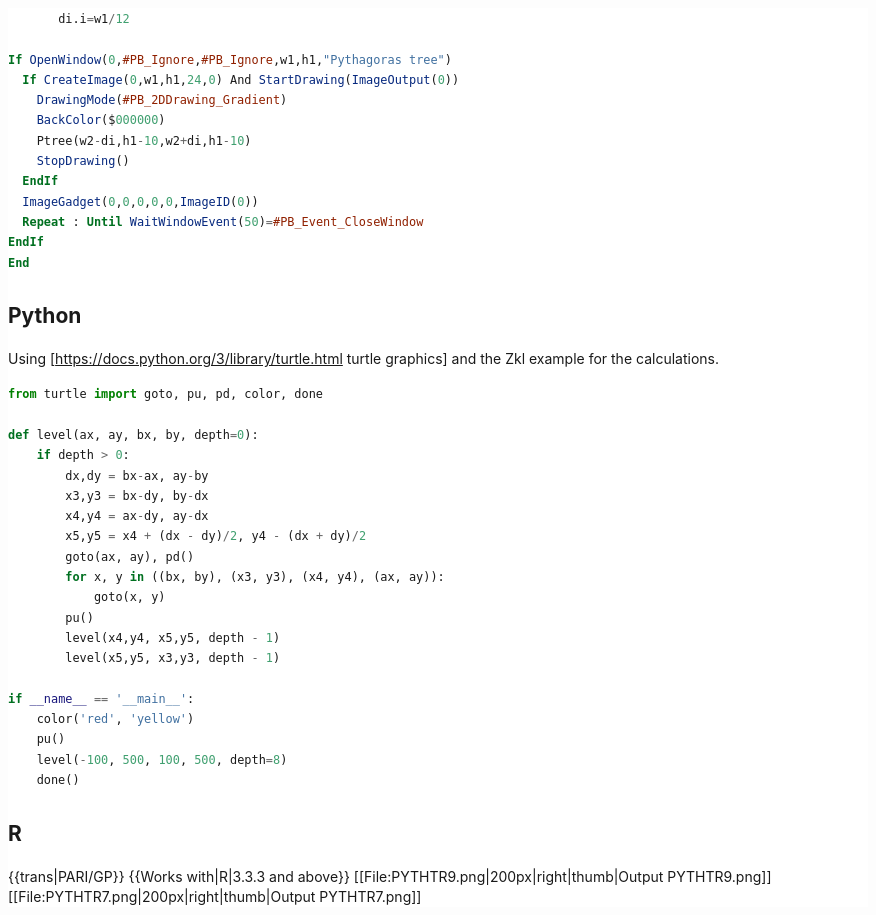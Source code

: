 ```PureBasic
       di.i=w1/12

If OpenWindow(0,#PB_Ignore,#PB_Ignore,w1,h1,"Pythagoras tree")
  If CreateImage(0,w1,h1,24,0) And StartDrawing(ImageOutput(0))
    DrawingMode(#PB_2DDrawing_Gradient)
    BackColor($000000)
    Ptree(w2-di,h1-10,w2+di,h1-10)    
    StopDrawing()
  EndIf
  ImageGadget(0,0,0,0,0,ImageID(0))  
  Repeat : Until WaitWindowEvent(50)=#PB_Event_CloseWindow
EndIf
End
```



## Python

Using [https://docs.python.org/3/library/turtle.html turtle graphics] and the Zkl example for the calculations.

```python
from turtle import goto, pu, pd, color, done

def level(ax, ay, bx, by, depth=0):
    if depth > 0:
        dx,dy = bx-ax, ay-by
        x3,y3 = bx-dy, by-dx
        x4,y4 = ax-dy, ay-dx
        x5,y5 = x4 + (dx - dy)/2, y4 - (dx + dy)/2
        goto(ax, ay), pd()
        for x, y in ((bx, by), (x3, y3), (x4, y4), (ax, ay)):
            goto(x, y)
        pu()
        level(x4,y4, x5,y5, depth - 1)
        level(x5,y5, x3,y3, depth - 1)

if __name__ == '__main__':
    color('red', 'yellow')
    pu()
    level(-100, 500, 100, 500, depth=8)
    done()
```



## R

{{trans|PARI/GP}}
{{Works with|R|3.3.3 and above}}
[[File:PYTHTR9.png|200px|right|thumb|Output PYTHTR9.png]]
[[File:PYTHTR7.png|200px|right|thumb|Output PYTHTR7.png]]
